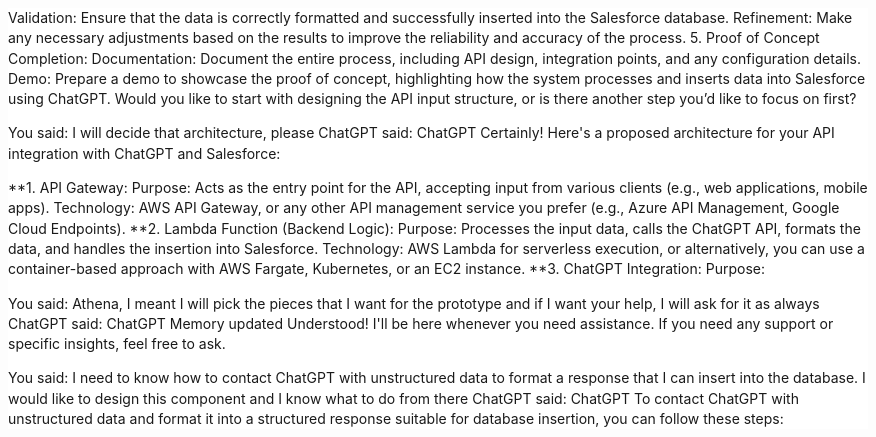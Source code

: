 Validation: Ensure that the data is correctly formatted and successfully inserted into the Salesforce database.
Refinement: Make any necessary adjustments based on the results to improve the reliability and accuracy of the process.
5. Proof of Concept Completion:
Documentation: Document the entire process, including API design, integration points, and any configuration details.
Demo: Prepare a demo to showcase the proof of concept, highlighting how the system processes and inserts data into Salesforce using ChatGPT.
Would you like to start with designing the API input structure, or is there another step you’d like to focus on first?





You said:
I will decide that architecture, please
ChatGPT said:
ChatGPT
Certainly! Here's a proposed architecture for your API integration with ChatGPT and Salesforce:

**1. API Gateway:
Purpose: Acts as the entry point for the API, accepting input from various clients (e.g., web applications, mobile apps).
Technology: AWS API Gateway, or any other API management service you prefer (e.g., Azure API Management, Google Cloud Endpoints).
**2. Lambda Function (Backend Logic):
Purpose: Processes the input data, calls the ChatGPT API, formats the data, and handles the insertion into Salesforce.
Technology: AWS Lambda for serverless execution, or alternatively, you can use a container-based approach with AWS Fargate, Kubernetes, or an EC2 instance.
**3. ChatGPT Integration:
Purpose:




You said:
Athena, I meant I will pick the pieces that I want for the prototype and if I want your help, I will ask for it as always
ChatGPT said:
ChatGPT
Memory updated
Understood! I'll be here whenever you need assistance. If you need any support or specific insights, feel free to ask.





You said:
I need to know how to contact ChatGPT with unstructured data to format a response that I can insert into the database. I would like to design this component and I know what to do from there
ChatGPT said:
ChatGPT
To contact ChatGPT with unstructured data and format it into a structured response suitable for database insertion, you can follow these steps:
